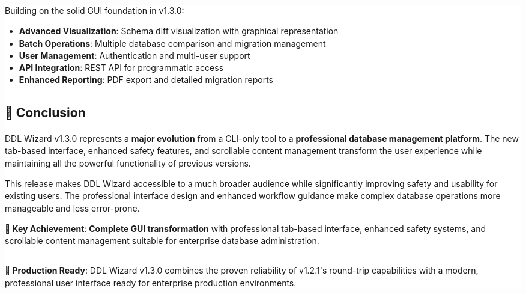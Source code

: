 Building on the solid GUI foundation in v1.3.0:
- **Advanced Visualization**: Schema diff visualization with graphical representation
- **Batch Operations**: Multiple database comparison and migration management
- **User Management**: Authentication and multi-user support
- **API Integration**: REST API for programmatic access
- **Enhanced Reporting**: PDF export and detailed migration reports

## 🏁 Conclusion

DDL Wizard v1.3.0 represents a **major evolution** from a CLI-only tool to a **professional database management platform**. The new tab-based interface, enhanced safety features, and scrollable content management transform the user experience while maintaining all the powerful functionality of previous versions.

This release makes DDL Wizard accessible to a much broader audience while significantly improving safety and usability for existing users. The professional interface design and enhanced workflow guidance make complex database operations more manageable and less error-prone.

**🎯 Key Achievement**: **Complete GUI transformation** with professional tab-based interface, enhanced safety systems, and scrollable content management suitable for enterprise database administration.

---

**🎯 Production Ready**: DDL Wizard v1.3.0 combines the proven reliability of v1.2.1's round-trip capabilities with a modern, professional user interface ready for enterprise production environments.
